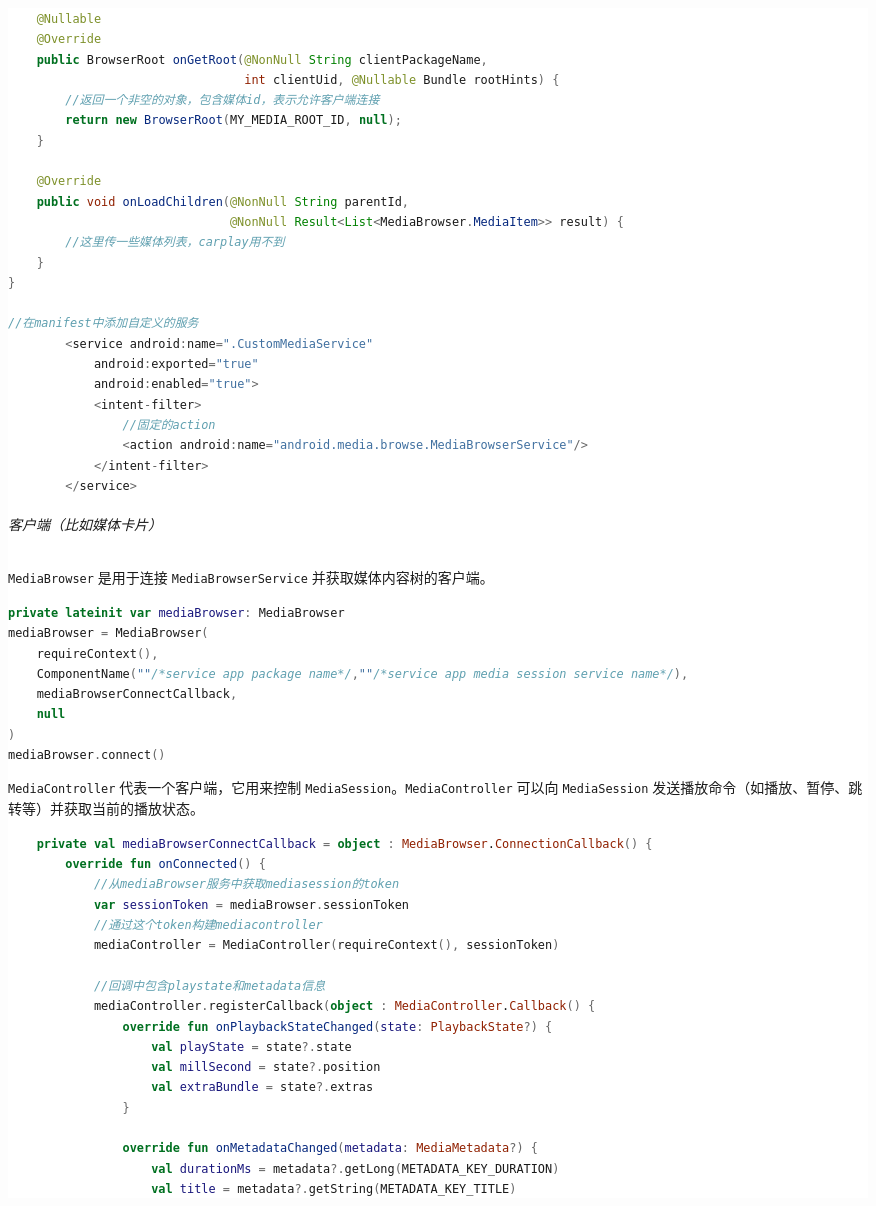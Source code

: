 ```java
    @Nullable
    @Override
    public BrowserRoot onGetRoot(@NonNull String clientPackageName,
                                 int clientUid, @Nullable Bundle rootHints) {
        //返回一个非空的对象，包含媒体id，表示允许客户端连接
        return new BrowserRoot(MY_MEDIA_ROOT_ID, null);
    }

    @Override
    public void onLoadChildren(@NonNull String parentId,
                               @NonNull Result<List<MediaBrowser.MediaItem>> result) {
        //这里传一些媒体列表，carplay用不到
    }
}

//在manifest中添加自定义的服务
        <service android:name=".CustomMediaService"
            android:exported="true"
            android:enabled="true">
            <intent-filter>
                //固定的action
                <action android:name="android.media.browse.MediaBrowserService"/>
            </intent-filter>
        </service>
```



###### 客户端（比如媒体卡片）

`MediaBrowser` 是用于连接 `MediaBrowserService` 并获取媒体内容树的客户端。

```kotlin
private lateinit var mediaBrowser: MediaBrowser        
mediaBrowser = MediaBrowser(
    requireContext(),
    ComponentName(""/*service app package name*/,""/*service app media session service name*/),
    mediaBrowserConnectCallback,
    null
)
mediaBrowser.connect()
```



`MediaController` 代表一个客户端，它用来控制 `MediaSession`。`MediaController` 可以向 `MediaSession` 发送播放命令（如播放、暂停、跳转等）并获取当前的播放状态。

```kotlin
    private val mediaBrowserConnectCallback = object : MediaBrowser.ConnectionCallback() {
        override fun onConnected() {
            //从mediaBrowser服务中获取mediasession的token
            var sessionToken = mediaBrowser.sessionToken
            //通过这个token构建mediacontroller
            mediaController = MediaController(requireContext(), sessionToken)

            //回调中包含playstate和metadata信息
            mediaController.registerCallback(object : MediaController.Callback() {
                override fun onPlaybackStateChanged(state: PlaybackState?) {
                    val playState = state?.state
                    val millSecond = state?.position
                    val extraBundle = state?.extras
                }

                override fun onMetadataChanged(metadata: MediaMetadata?) {
                    val durationMs = metadata?.getLong(METADATA_KEY_DURATION)
                    val title = metadata?.getString(METADATA_KEY_TITLE)
```